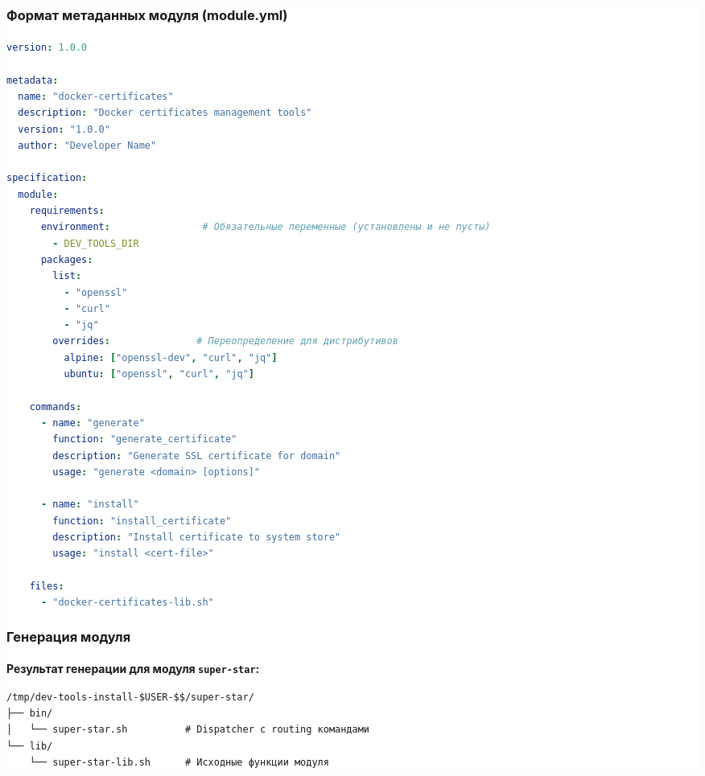 ### Формат метаданных модуля (module.yml)

```yaml
version: 1.0.0

metadata:
  name: "docker-certificates"
  description: "Docker certificates management tools"
  version: "1.0.0"
  author: "Developer Name"

specification:
  module:
    requirements:
      environment:                # Обязательные переменные (установлены и не пусты)
        - DEV_TOOLS_DIR
      packages:
        list:
          - "openssl"
          - "curl"
          - "jq"
        overrides:               # Переопределение для дистрибутивов
          alpine: ["openssl-dev", "curl", "jq"]
          ubuntu: ["openssl", "curl", "jq"]

    commands:
      - name: "generate"
        function: "generate_certificate"
        description: "Generate SSL certificate for domain"
        usage: "generate <domain> [options]"

      - name: "install"
        function: "install_certificate"
        description: "Install certificate to system store"
        usage: "install <cert-file>"

    files:
      - "docker-certificates-lib.sh"
```


### Генерация модуля

**Результат генерации для модуля `super-star`:**
```
/tmp/dev-tools-install-$USER-$$/super-star/
├── bin/
│   └── super-star.sh          # Dispatcher с routing командами
└── lib/
    └── super-star-lib.sh      # Исходные функции модуля
```

